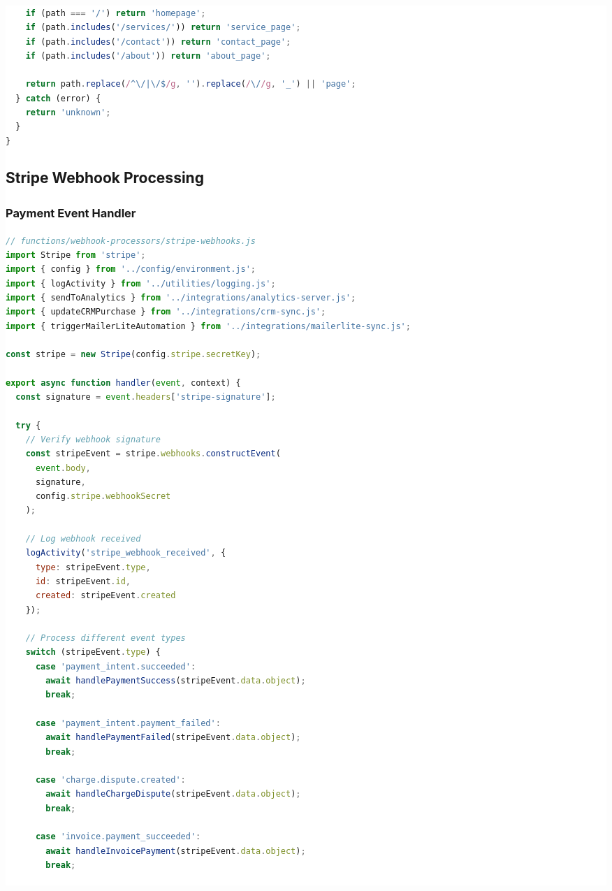 ```js
    if (path === '/') return 'homepage';
    if (path.includes('/services/')) return 'service_page';
    if (path.includes('/contact')) return 'contact_page';
    if (path.includes('/about')) return 'about_page';
    
    return path.replace(/^\/|\/$/g, '').replace(/\//g, '_') || 'page';
  } catch (error) {
    return 'unknown';
  }
}
```

## Stripe Webhook Processing

### Payment Event Handler
```js
// functions/webhook-processors/stripe-webhooks.js
import Stripe from 'stripe';
import { config } from '../config/environment.js';
import { logActivity } from '../utilities/logging.js';
import { sendToAnalytics } from '../integrations/analytics-server.js';
import { updateCRMPurchase } from '../integrations/crm-sync.js';
import { triggerMailerLiteAutomation } from '../integrations/mailerlite-sync.js';

const stripe = new Stripe(config.stripe.secretKey);

export async function handler(event, context) {
  const signature = event.headers['stripe-signature'];
  
  try {
    // Verify webhook signature
    const stripeEvent = stripe.webhooks.constructEvent(
      event.body,
      signature,
      config.stripe.webhookSecret
    );
    
    // Log webhook received
    logActivity('stripe_webhook_received', {
      type: stripeEvent.type,
      id: stripeEvent.id,
      created: stripeEvent.created
    });
    
    // Process different event types
    switch (stripeEvent.type) {
      case 'payment_intent.succeeded':
        await handlePaymentSuccess(stripeEvent.data.object);
        break;
        
      case 'payment_intent.payment_failed':
        await handlePaymentFailed(stripeEvent.data.object);
        break;
        
      case 'charge.dispute.created':
        await handleChargeDispute(stripeEvent.data.object);
        break;
        
      case 'invoice.payment_succeeded':
        await handleInvoicePayment(stripeEvent.data.object);
        break;
        
```